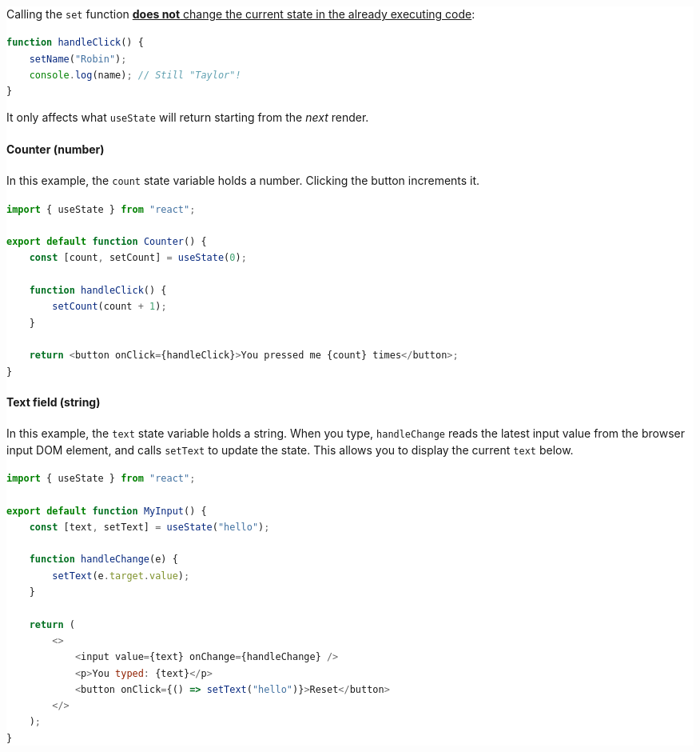 Calling the `set` function [**does not** change the current state in the already executing code](#ive-updated-the-state-but-logging-gives-me-the-old-value):

```js
function handleClick() {
	setName("Robin");
	console.log(name); // Still "Taylor"!
}
```

It only affects what `useState` will return starting from the _next_ render.

</Pitfall>

<Recipes titleText="Basic useState examples" titleId="examples-basic">

#### Counter (number)

In this example, the `count` state variable holds a number. Clicking the button increments it.

```js
import { useState } from "react";

export default function Counter() {
	const [count, setCount] = useState(0);

	function handleClick() {
		setCount(count + 1);
	}

	return <button onClick={handleClick}>You pressed me {count} times</button>;
}
```

#### Text field (string)

In this example, the `text` state variable holds a string. When you type, `handleChange` reads the latest input value from the browser input DOM element, and calls `setText` to update the state. This allows you to display the current `text` below.

```js
import { useState } from "react";

export default function MyInput() {
	const [text, setText] = useState("hello");

	function handleChange(e) {
		setText(e.target.value);
	}

	return (
		<>
			<input value={text} onChange={handleChange} />
			<p>You typed: {text}</p>
			<button onClick={() => setText("hello")}>Reset</button>
		</>
	);
}
```
